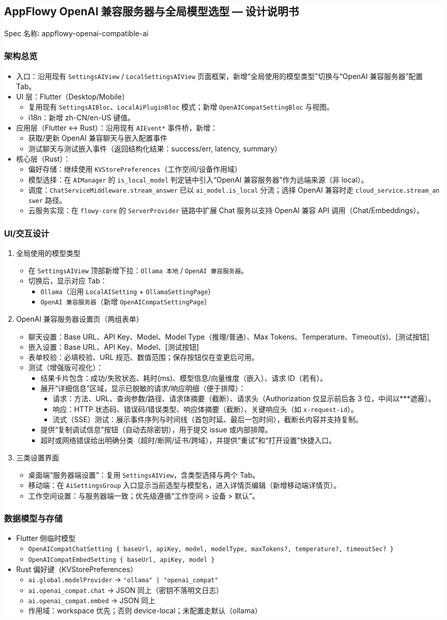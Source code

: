 ## AppFlowy OpenAI 兼容服务器与全局模型选型 — 设计说明书

Spec 名称: appflowy-openai-compatible-ai

### 架构总览
- 入口：沿用现有 `SettingsAIView` / `LocalSettingsAIView` 页面框架，新增“全局使用的模型类型”切换与“OpenAI 兼容服务器”配置 Tab。
- UI 层：Flutter（Desktop/Mobile）
  - 复用现有 `SettingsAIBloc`、`LocalAiPluginBloc` 模式；新增 `OpenAICompatSettingBloc` 与视图。
  - i18n：新增 zh-CN/en-US 键值。
- 应用层（Flutter ↔ Rust）：沿用现有 `AIEvent*` 事件桥，新增：
  - 获取/更新 OpenAI 兼容聊天与嵌入配置事件
  - 测试聊天与测试嵌入事件（返回结构化结果：success/err, latency, summary）
- 核心层（Rust）：
  - 偏好存储：继续使用 `KVStorePreferences`（工作空间/设备作用域）
  - 模型选择：在 `AIManager` 的 `is_local_model` 判定链中引入“OpenAI 兼容服务器”作为远端来源（非 local）。
  - 调度：`ChatServiceMiddleware.stream_answer` 已以 `ai_model.is_local` 分流；选择 OpenAI 兼容时走 `cloud_service.stream_answer` 路径。
  - 云服务实现：在 `flowy-core` 的 `ServerProvider` 链路中扩展 Chat 服务以支持 OpenAI 兼容 API 调用（Chat/Embeddings）。

### UI/交互设计
1) 全局使用的模型类型
   - 在 `SettingsAIView` 顶部新增下拉：`Ollama 本地` / `OpenAI 兼容服务器`。
   - 切换后，显示对应 Tab：
     - `Ollama`（沿用 `LocalAISetting` + `OllamaSettingPage`）
     - `OpenAI 兼容服务器`（新增 `OpenAICompatSettingPage`）

2) OpenAI 兼容服务器设置页（两组表单）
   - 聊天设置：Base URL、API Key、Model、Model Type（推理/普通）、Max Tokens、Temperature、Timeout(s)、[测试按钮]
   - 嵌入设置：Base URL、API Key、Model、[测试按钮]
   - 表单校验：必填校验、URL 规范、数值范围；保存按钮仅在变更后可用。
   - 测试（增强版可视化）：
     - 结果卡片包含：成功/失败状态、耗时(ms)、模型信息/向量维度（嵌入）、请求 ID（若有）。
     - 展开“详细信息”区域，显示已脱敏的请求/响应明细（便于排障）：
       - 请求：方法、URL、查询参数/路径、请求体摘要（截断）、请求头（Authorization 仅显示前后各 3 位，中间以***遮蔽）。
       - 响应：HTTP 状态码、错误码/错误类型、响应体摘要（截断）、关键响应头（如 `x-request-id`）。
       - 流式（SSE）测试：展示事件序列与时间线（首包时延、最后一包时间），截断长内容并支持复制。
     - 提供“复制调试信息”按钮（自动去除密钥），用于提交 issue 或内部排障。
     - 超时或网络错误给出明确分类（超时/断网/证书/跨域），并提供“重试”和“打开设置”快捷入口。

3) 三类设置界面
   - 桌面端“服务器端设置”：复用 `SettingsAIView`，含类型选择与两个 Tab。
   - 移动端：在 `AiSettingsGroup` 入口显示当前选型与模型名，进入详情页编辑（新增移动端详情页）。
   - 工作空间设置：与服务器端一致；优先级遵循“工作空间 > 设备 > 默认”。

### 数据模型与存储
- Flutter 侧临时模型
  - `OpenAICompatChatSetting { baseUrl, apiKey, model, modelType, maxTokens?, temperature?, timeoutSec? }`
  - `OpenAICompatEmbedSetting { baseUrl, apiKey, model }`
- Rust 偏好键（KVStorePreferences）
  - `ai.global.modelProvider` → `"ollama" | "openai_compat"`
  - `ai.openai_compat.chat` → JSON 同上（密钥不落明文日志）
  - `ai.openai_compat.embed` → JSON 同上
  - 作用域：workspace 优先；否则 device-local；未配置走默认（ollama）
